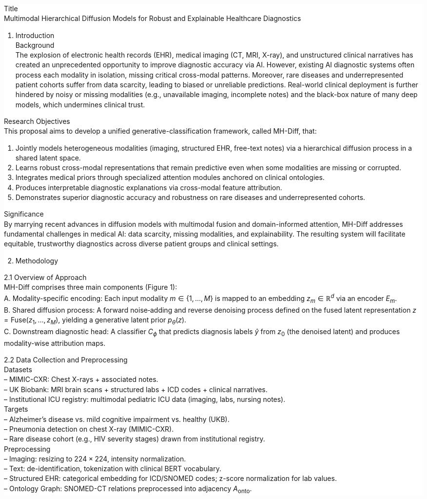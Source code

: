 Title  
Multimodal Hierarchical Diffusion Models for Robust and Explainable Healthcare Diagnostics  

1. Introduction  
Background  
The explosion of electronic health records (EHR), medical imaging (CT, MRI, X-ray), and unstructured clinical narratives has created an unprecedented opportunity to improve diagnostic accuracy via AI. However, existing AI diagnostic systems often process each modality in isolation, missing critical cross-modal patterns. Moreover, rare diseases and underrepresented patient cohorts suffer from data scarcity, leading to biased or unreliable predictions. Real-world clinical deployment is further hindered by noisy or missing modalities (e.g., unavailable imaging, incomplete notes) and the black-box nature of many deep models, which undermines clinical trust.  

Research Objectives  
This proposal aims to develop a unified generative-classification framework, called MH-Diff, that:  
1. Jointly models heterogeneous modalities (imaging, structured EHR, free-text notes) via a hierarchical diffusion process in a shared latent space.  
2. Learns robust cross-modal representations that remain predictive even when some modalities are missing or corrupted.  
3. Integrates medical priors through specialized attention modules anchored on clinical ontologies.  
4. Produces interpretable diagnostic explanations via cross-modal feature attribution.  
5. Demonstrates superior diagnostic accuracy and robustness on rare diseases and underrepresented cohorts.  

Significance  
By marrying recent advances in diffusion models with multimodal fusion and domain-informed attention, MH-Diff addresses fundamental challenges in medical AI: data scarcity, missing modalities, and explainability. The resulting system will facilitate equitable, trustworthy diagnostics across diverse patient groups and clinical settings.  

2. Methodology  

2.1 Overview of Approach  
MH-Diff comprises three main components (Figure 1):  
A. Modality-specific encoding: Each input modality $m\in\{1,\dots,M\}$ is mapped to an embedding $z_m\in\mathbb{R}^d$ via an encoder $E_m$.  
B. Shared diffusion process: A forward noise‐adding and reverse denoising process defined on the fused latent representation $z=\mathrm{Fuse}(z_1,\dots,z_M)$, yielding a generative latent prior $p_\theta(z)$.  
C. Downstream diagnostic head: A classifier $C_\phi$ that predicts diagnosis labels $\hat{y}$ from $z_0$ (the denoised latent) and produces modality-wise attribution maps.  

2.2 Data Collection and Preprocessing  
Datasets  
– MIMIC-CXR: Chest X-rays + associated notes.  
– UK Biobank: MRI brain scans + structured labs + ICD codes + clinical narratives.  
– Institutional ICU registry: multimodal pediatric ICU data (imaging, labs, nursing notes).  
Targets  
– Alzheimer’s disease vs. mild cognitive impairment vs. healthy (UKB).  
– Pneumonia detection on chest X-ray (MIMIC-CXR).  
– Rare disease cohort (e.g., HIV severity stages) drawn from institutional registry.  
Preprocessing  
– Imaging: resizing to $224\times224$, intensity normalization.  
– Text: de-identification, tokenization with clinical BERT vocabulary.  
– Structured EHR: categorical embedding for ICD/SNOMED codes; z-score normalization for lab values.  
– Ontology Graph: SNOMED-CT relations preprocessed into adjacency $A_{\mathrm{onto}}$.  
